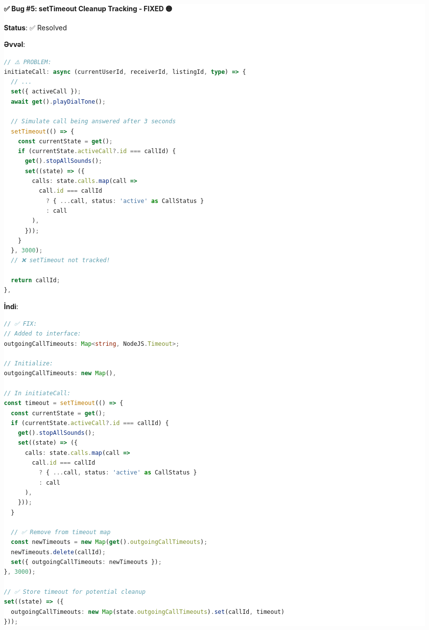 #### ✅ Bug #5: setTimeout Cleanup Tracking - FIXED 🟡
**Status**: ✅ Resolved

**Əvvəl**:
```typescript
// ⚠️ PROBLEM:
initiateCall: async (currentUserId, receiverId, listingId, type) => {
  // ...
  set({ activeCall });
  await get().playDialTone();
  
  // Simulate call being answered after 3 seconds
  setTimeout(() => {
    const currentState = get();
    if (currentState.activeCall?.id === callId) {
      get().stopAllSounds();
      set((state) => ({
        calls: state.calls.map(call => 
          call.id === callId 
            ? { ...call, status: 'active' as CallStatus }
            : call
        ),
      }));
    }
  }, 3000);
  // ❌ setTimeout not tracked!
  
  return callId;
},
```

**İndi**:
```typescript
// ✅ FIX:
// Added to interface:
outgoingCallTimeouts: Map<string, NodeJS.Timeout>;

// Initialize:
outgoingCallTimeouts: new Map(),

// In initiateCall:
const timeout = setTimeout(() => {
  const currentState = get();
  if (currentState.activeCall?.id === callId) {
    get().stopAllSounds();
    set((state) => ({
      calls: state.calls.map(call => 
        call.id === callId 
          ? { ...call, status: 'active' as CallStatus }
          : call
      ),
    }));
  }
  
  // ✅ Remove from timeout map
  const newTimeouts = new Map(get().outgoingCallTimeouts);
  newTimeouts.delete(callId);
  set({ outgoingCallTimeouts: newTimeouts });
}, 3000);

// ✅ Store timeout for potential cleanup
set((state) => ({
  outgoingCallTimeouts: new Map(state.outgoingCallTimeouts).set(callId, timeout)
}));

```